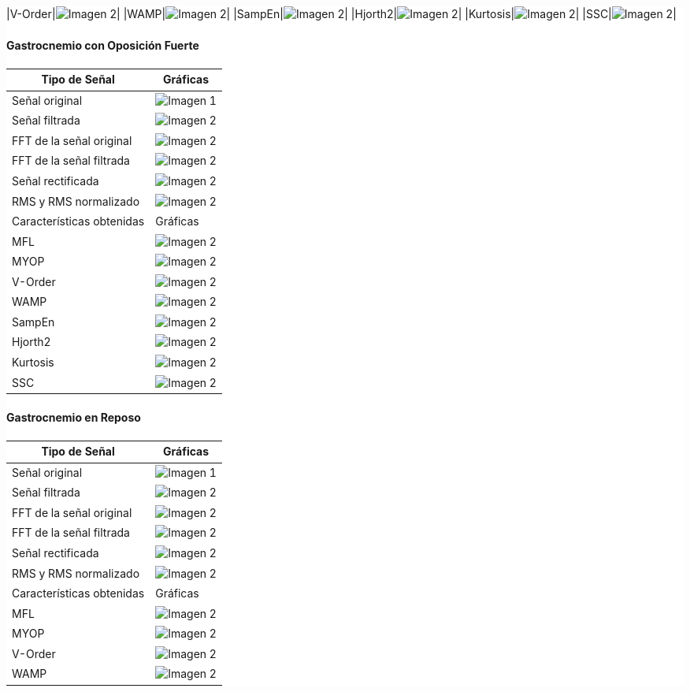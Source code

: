 |V-Order|![Imagen 2](./graficas_EMG/G/51.png)|
|WAMP|![Imagen 2](./graficas_EMG/G/52.png)|
|SampEn|![Imagen 2](./graficas_EMG/G/53.png)|
|Hjorth2|![Imagen 2](./graficas_EMG/G/54.png)|
|Kurtosis|![Imagen 2](./graficas_EMG/G/55.png)|
|SSC|![Imagen 2](./graficas_EMG/G/56.png)|

#### Gastrocnemio con Oposición Fuerte


| Tipo de Señal| Gráficas|
| --- | --- |
|Señal original| ![Imagen 1](./graficas_EMG/G/59.png) |
|Señal filtrada|![Imagen 2](./graficas_EMG/G/60.png) |
|FFT de la señal original|![Imagen 2](./graficas_EMG/G/57.png) |
|FFT de la señal filtrada|![Imagen 2](./graficas_EMG/G/58.png) |
|Señal rectificada|![Imagen 2](./graficas_EMG/G/61.png) |
|RMS y RMS normalizado|![Imagen 2](./graficas_EMG/G/62.png) |
| Características obtenidas| Gráficas|
|MFL|![Imagen 2](./graficas_EMG/G/63.png)|
|MYOP|![Imagen 2](./graficas_EMG/G/64.png)|
|V-Order|![Imagen 2](./graficas_EMG/G/65.png)|
|WAMP|![Imagen 2](./graficas_EMG/G/66.png)|
|SampEn|![Imagen 2](./graficas_EMG/G/67.png)|
|Hjorth2|![Imagen 2](./graficas_EMG/G/68.png)|
|Kurtosis|![Imagen 2](./graficas_EMG/G/69.png)|
|SSC|![Imagen 2](./graficas_EMG/G/70.png)|

#### Gastrocnemio en Reposo

| Tipo de Señal| Gráficas|
| --- | --- |
|Señal original| ![Imagen 1](./graficas_EMG/G/73.png) |
|Señal filtrada|![Imagen 2](./graficas_EMG/G/74.png) |
|FFT de la señal original|![Imagen 2](./graficas_EMG/G/71.png) |
|FFT de la señal filtrada|![Imagen 2](./graficas_EMG/G/72.png) |
|Señal rectificada|![Imagen 2](./graficas_EMG/G/75.png) |
|RMS y RMS normalizado|![Imagen 2](./graficas_EMG/G/76.png) |
| Características obtenidas| Gráficas|
|MFL|![Imagen 2](./graficas_EMG/G/77.png)|
|MYOP|![Imagen 2](./graficas_EMG/G/78.png)|
|V-Order|![Imagen 2](./graficas_EMG/G/79.png)|
|WAMP|![Imagen 2](./graficas_EMG/G/80.png)|